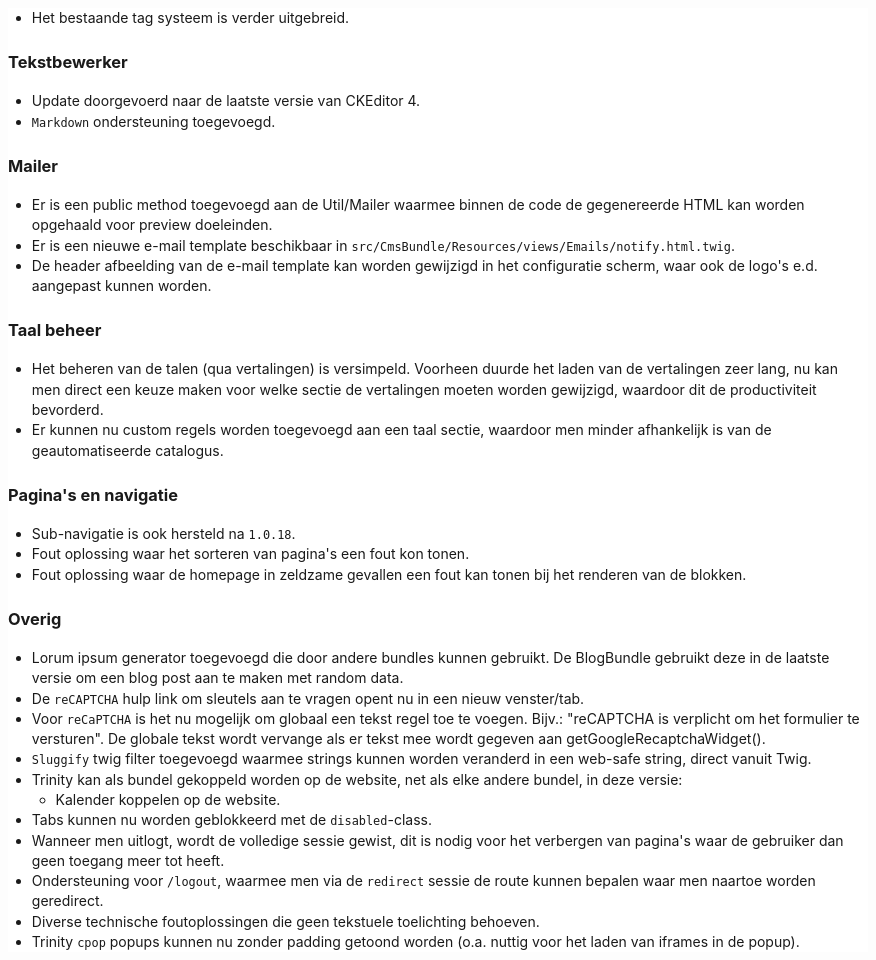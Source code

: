 - Het bestaande tag systeem is verder uitgebreid.

### Tekstbewerker

- Update doorgevoerd naar de laatste versie van CKEditor 4.
- `Markdown` ondersteuning toegevoegd.

### Mailer

- Er is een public method toegevoegd aan de Util/Mailer waarmee binnen de code de gegenereerde HTML kan worden opgehaald voor preview doeleinden.
- Er is een nieuwe e-mail template beschikbaar in `src/CmsBundle/Resources/views/Emails/notify.html.twig`.
- De header afbeelding van de e-mail template kan worden gewijzigd in het configuratie scherm, waar ook de logo's e.d. aangepast kunnen worden.

### Taal beheer

- Het beheren van de talen (qua vertalingen) is versimpeld. Voorheen duurde het laden van de vertalingen zeer lang, nu kan men direct een keuze maken voor welke sectie de vertalingen moeten worden gewijzigd, waardoor dit de productiviteit bevorderd.
- Er kunnen nu custom regels worden toegevoegd aan een taal sectie, waardoor men minder afhankelijk is van de geautomatiseerde catalogus.

### Pagina's en navigatie
- Sub-navigatie is ook hersteld na `1.0.18`.
- Fout oplossing waar het sorteren van pagina's een fout kon tonen.
- Fout oplossing waar de homepage in zeldzame gevallen een fout kan tonen bij het renderen van de blokken.

### Overig

- Lorum ipsum generator toegevoegd die door andere bundles kunnen gebruikt. De BlogBundle gebruikt deze in de laatste versie om een blog post aan te maken met random data.
- De `reCAPTCHA` hulp link om sleutels aan te vragen opent nu in een nieuw venster/tab.
- Voor `reCaPTCHA` is het nu mogelijk om globaal een tekst regel toe te voegen. Bijv.: "reCAPTCHA is verplicht om het formulier te versturen". De globale tekst wordt vervange als er tekst mee wordt gegeven aan getGoogleRecaptchaWidget().
- `Sluggify` twig filter toegevoegd waarmee strings kunnen worden veranderd in een web-safe string, direct vanuit Twig.
- Trinity kan als bundel gekoppeld worden op de website, net als elke andere bundel, in deze versie:
  - Kalender koppelen op de website.
- Tabs kunnen nu worden geblokkeerd met de `disabled`-class.
- Wanneer men uitlogt, wordt de volledige sessie gewist, dit is nodig voor het verbergen van pagina's waar de gebruiker dan geen toegang meer tot heeft.
- Ondersteuning voor `/logout`, waarmee men via de `redirect` sessie de route kunnen bepalen waar men naartoe worden geredirect.
- Diverse technische foutoplossingen die geen tekstuele toelichting behoeven.
- Trinity `cpop` popups kunnen nu zonder padding getoond worden (o.a. nuttig voor het laden van iframes in de popup).
